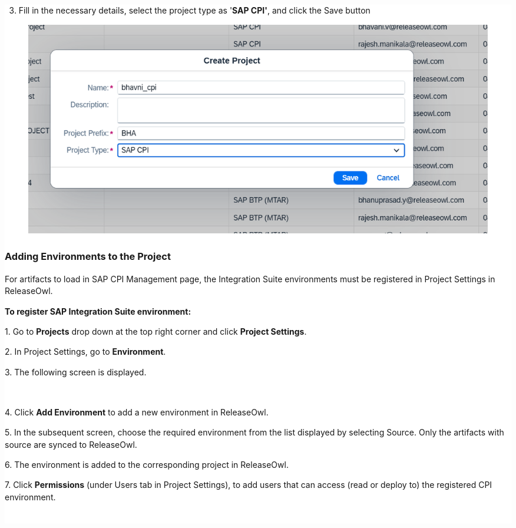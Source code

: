3. Fill in the necessary details, select the project type as '**SAP CPI'**, and click the Save button

<figure><img src="../../.gitbook/assets/image (1048).png" alt=""><figcaption></figcaption></figure>

### **Adding Environments to the Project** <a href="#pdf-page-della43ge2ynalx23r7p-adding-integration-suite-environments-to-the-project" id="pdf-page-della43ge2ynalx23r7p-adding-integration-suite-environments-to-the-project"></a>

For artifacts to load in SAP CPI Management page, the Integration Suite environments must be registered in Project Settings in ReleaseOwl.

**To register SAP Integration Suite environment:**

1\. Go to **Projects** drop down at the top right corner and click **Project Settings**.

2\. In Project Settings, go to **Environment**.

3\. The following screen is displayed.

<figure><img src="https://open.gitbook.com/~gitbook/image?url=https%3A%2F%2Fwww.docs.releaseowl.com%2Fassets%2Fimg%2Fsap-cpi-cloud-environment-registration-5.jpg&#x26;width=768&#x26;dpr=4&#x26;quality=100&#x26;sign=c8b46193&#x26;sv=2" alt=""><figcaption></figcaption></figure>

4\. Click **Add Environment** to add a new environment in ReleaseOwl.

5\. In the subsequent screen, choose the required environment from the list displayed by selecting Source. Only the artifacts with source are synced to ReleaseOwl.

6\. The environment is added to the corresponding project in ReleaseOwl.

7\. Click **Permissions** (under Users tab in Project Settings), to add users that can access (read or deploy to) the registered CPI environment.

<figure><img src="https://open.gitbook.com/~gitbook/image?url=https%3A%2F%2Fwww.docs.releaseowl.com%2Fassets%2Fimg%2Fsap-cpi-cloud-environment-registration-6.jpg&#x26;width=768&#x26;dpr=4&#x26;quality=100&#x26;sign=15339cc6&#x26;sv=2" alt=""><figcaption></figcaption></figure>
